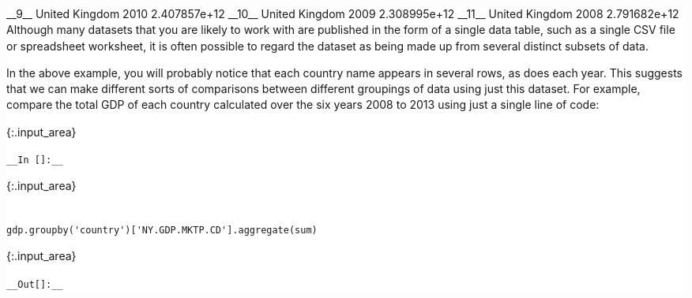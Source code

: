 <tr>
<td class="highlight_" rowspan="" colspan="">__9__</td>
<td class="highlight_" rowspan="" colspan="">United Kingdom</td>
<td class="highlight_" rowspan="" colspan="">2010</td>
<td class="highlight_" rowspan="" colspan="">2.407857e+12</td>
</tr>
<tr>
<td class="highlight_" rowspan="" colspan="">__10__</td>
<td class="highlight_" rowspan="" colspan="">United Kingdom</td>
<td class="highlight_" rowspan="" colspan="">2009</td>
<td class="highlight_" rowspan="" colspan="">2.308995e+12</td>
</tr>
<tr>
<td class="highlight_" rowspan="" colspan="">__11__</td>
<td class="highlight_" rowspan="" colspan="">United Kingdom</td>
<td class="highlight_" rowspan="" colspan="">2008</td>
<td class="highlight_" rowspan="" colspan="">2.791682e+12</td>
</tr>
</tbody>
</table>
Although many datasets that you are likely to work with are published in the form of a single data table, such as a single CSV file or spreadsheet worksheet, it is often possible to regard the dataset as being made up from several distinct subsets of data.

In the above example, you will probably notice that each country name appears in several rows, as does each year. This suggests that we can make different sorts of comparisons between different groupings of data using just this dataset. For example, compare the total GDP of each country calculated over the six years 2008 to 2013 using just a single line of code:





{:.input_area}
```
__In []:__
```









{:.input_area}
```

gdp.groupby('country')['NY.GDP.MKTP.CD'].aggregate(sum)

```









{:.input_area}
```
__Out[]:__
```
